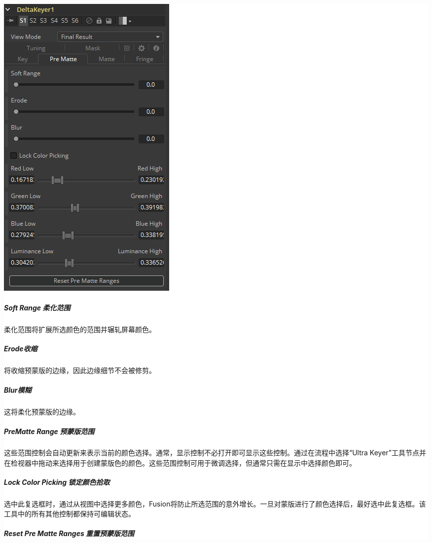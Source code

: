 ![DK_PreMatteTab](images/DK_PreMatteTab.png)

##### Soft Range 柔化范围

柔化范围将扩展所选颜色的范围并辗轧屏幕颜色。

##### Erode收缩

将收缩预蒙版的边缘，因此边缘细节不会被修剪。

##### Blur模糊

这将柔化预蒙版的边缘。

##### PreMatte Range 预蒙版范围

这些范围控制会自动更新来表示当前的颜色选择。通常，显示控制不必打开即可显示这些控制。通过在流程中选择“Ultra Keyer”工具节点并在检视器中拖动来选择用于创建蒙版色的颜色。这些范围控制可用于微调选择，但通常只需在显示中选择颜色即可。

##### Lock Color Picking 锁定颜色拾取

选中此复选框时，通过从视图中选择更多颜色，Fusion将防止所选范围的意外增长。一旦对蒙版进行了颜色选择后，最好选中此复选框。该工具中的所有其他控制都保持可编辑状态。

##### Reset Pre Matte Ranges 重置预蒙版范围
